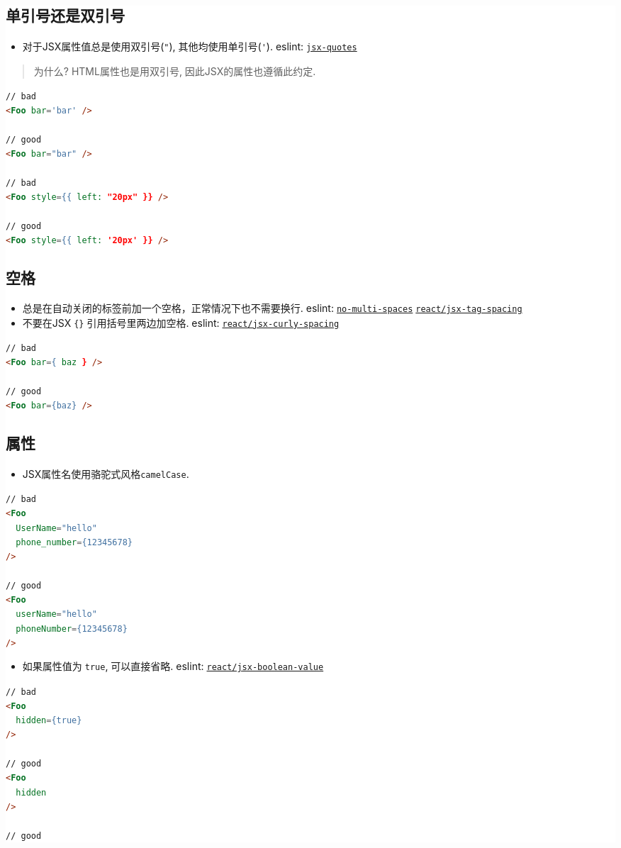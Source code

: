 ```html
```
## 单引号还是双引号
* 对于JSX属性值总是使用双引号(`"`), 其他均使用单引号(`'`). eslint: [`jsx-quotes`](https://eslint.org/docs/rules/jsx-quotes)
>为什么? HTML属性也是用双引号, 因此JSX的属性也遵循此约定.
```html
// bad
<Foo bar='bar' />

// good
<Foo bar="bar" />

// bad
<Foo style={{ left: "20px" }} />

// good
<Foo style={{ left: '20px' }} />
```

## 空格
* 总是在自动关闭的标签前加一个空格，正常情况下也不需要换行. eslint: [`no-multi-spaces`](https://eslint.org/docs/rules/no-multi-spaces) [`react/jsx-tag-spacing`](https://github.com/yannickcr/eslint-plugin-react/blob/master/docs/rules/jsx-tag-spacing.md)
* 不要在JSX `{}` 引用括号里两边加空格. eslint: [`react/jsx-curly-spacing`](https://github.com/yannickcr/eslint-plugin-react/blob/master/docs/rules/jsx-curly-spacing.md)
```html
// bad
<Foo bar={ baz } />

// good
<Foo bar={baz} />
```
## 属性
* JSX属性名使用骆驼式风格`camelCase`.
```html
// bad
<Foo
  UserName="hello"
  phone_number={12345678}
/>

// good
<Foo
  userName="hello"
  phoneNumber={12345678}
/>
```
* 如果属性值为 `true`, 可以直接省略. eslint: [`react/jsx-boolean-value`](https://github.com/yannickcr/eslint-plugin-react/blob/master/docs/rules/jsx-boolean-value.md)
```html
// bad
<Foo
  hidden={true}
/>

// good
<Foo
  hidden
/>

// good
```